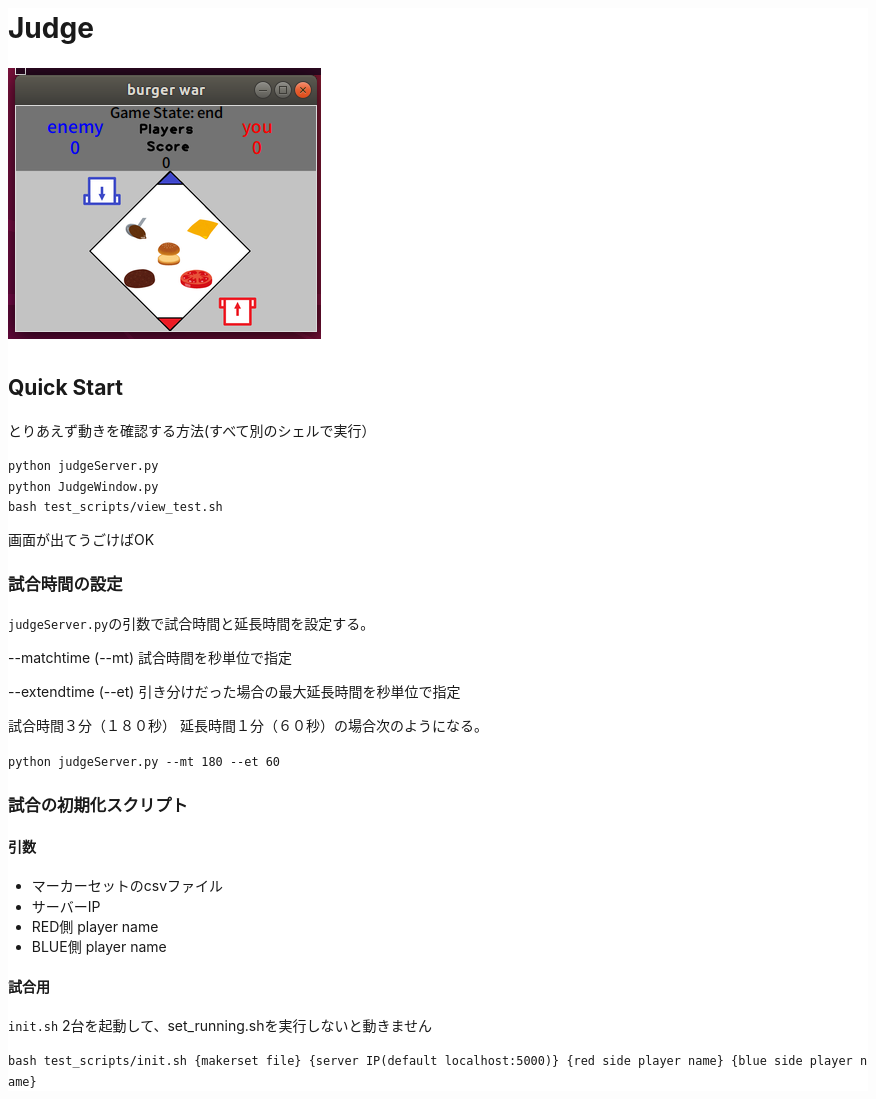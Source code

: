# Judge

![judgeWindow](picture/judgeWindow.png)
## Quick Start
とりあえず動きを確認する方法(すべて別のシェルで実行）
```
python judgeServer.py
python JudgeWindow.py
bash test_scripts/view_test.sh
```
画面が出てうごけばOK

### 試合時間の設定
`judgeServer.py`の引数で試合時間と延長時間を設定する。

--matchtime (--mt) 試合時間を秒単位で指定

--extendtime (--et) 引き分けだった場合の最大延長時間を秒単位で指定


試合時間３分（１８０秒） 延長時間１分（６０秒）の場合次のようになる。
```
python judgeServer.py --mt 180 --et 60
```

### 試合の初期化スクリプト
#### 引数
- マーカーセットのcsvファイル
- サーバーIP
- RED側 player name
- BLUE側 player name

#### 試合用
`init.sh`
2台を起動して、set_running.shを実行しないと動きません
```
bash test_scripts/init.sh {makerset file} {server IP(default localhost:5000)} {red side player name} {blue side player name}
```
